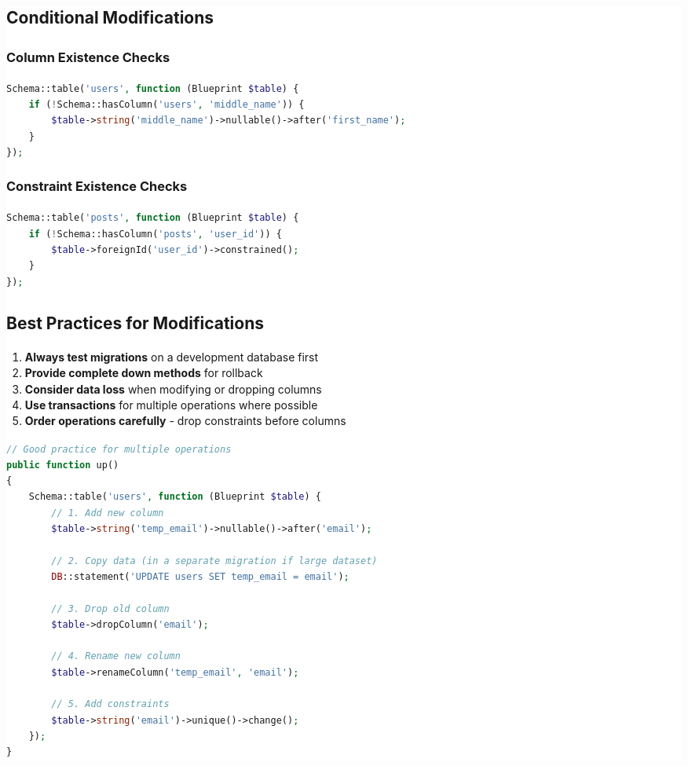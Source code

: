 ## Conditional Modifications

### Column Existence Checks
```php
Schema::table('users', function (Blueprint $table) {
    if (!Schema::hasColumn('users', 'middle_name')) {
        $table->string('middle_name')->nullable()->after('first_name');
    }
});
```

### Constraint Existence Checks
```php
Schema::table('posts', function (Blueprint $table) {
    if (!Schema::hasColumn('posts', 'user_id')) {
        $table->foreignId('user_id')->constrained();
    }
});
```

## Best Practices for Modifications

1. **Always test migrations** on a development database first
2. **Provide complete down methods** for rollback
3. **Consider data loss** when modifying or dropping columns
4. **Use transactions** for multiple operations where possible
5. **Order operations carefully** - drop constraints before columns

```php
// Good practice for multiple operations
public function up()
{
    Schema::table('users', function (Blueprint $table) {
        // 1. Add new column
        $table->string('temp_email')->nullable()->after('email');
        
        // 2. Copy data (in a separate migration if large dataset)
        DB::statement('UPDATE users SET temp_email = email');
        
        // 3. Drop old column
        $table->dropColumn('email');
        
        // 4. Rename new column
        $table->renameColumn('temp_email', 'email');
        
        // 5. Add constraints
        $table->string('email')->unique()->change();
    });
}
```
